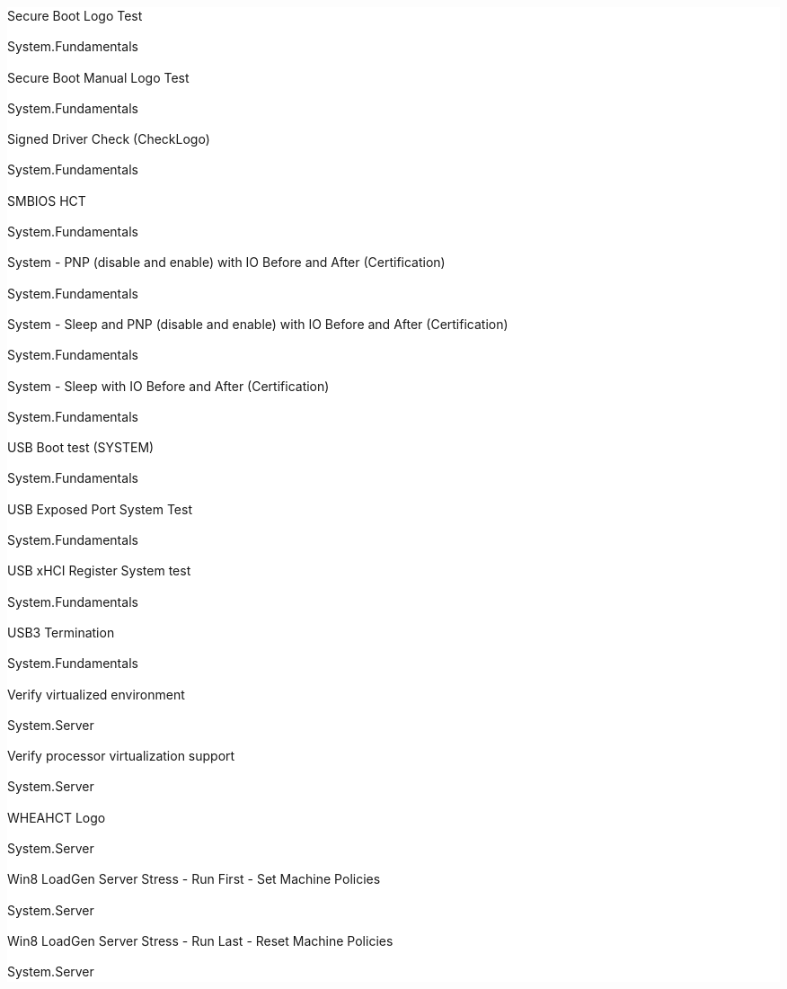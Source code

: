 <tr class="even">
<td><p>Secure Boot Logo Test</p></td>
<td><p>System.Fundamentals</p></td>
</tr>
<tr class="odd">
<td><p>Secure Boot Manual Logo Test</p></td>
<td><p>System.Fundamentals</p></td>
</tr>
<tr class="even">
<td><p>Signed Driver Check (CheckLogo)</p></td>
<td><p>System.Fundamentals</p></td>
</tr>
<tr class="odd">
<td><p>SMBIOS HCT</p></td>
<td><p>System.Fundamentals</p></td>
</tr>
<tr class="even">
<td><p>System - PNP (disable and enable) with IO Before and After (Certification)</p></td>
<td><p>System.Fundamentals</p></td>
</tr>
<tr class="odd">
<td><p>System - Sleep and PNP (disable and enable) with IO Before and After (Certification)</p></td>
<td><p>System.Fundamentals</p></td>
</tr>
<tr class="even">
<td><p>System - Sleep with IO Before and After (Certification)</p></td>
<td><p>System.Fundamentals</p></td>
</tr>
<tr class="odd">
<td><p>USB Boot test (SYSTEM)</p></td>
<td><p>System.Fundamentals</p></td>
</tr>
<tr class="even">
<td><p>USB Exposed Port System Test</p></td>
<td><p>System.Fundamentals</p></td>
</tr>
<tr class="odd">
<td><p>USB xHCI Register System test</p></td>
<td><p>System.Fundamentals</p></td>
</tr>
<tr class="even">
<td><p>USB3 Termination</p></td>
<td><p>System.Fundamentals</p></td>
</tr>
<tr class="odd">
<td><p>Verify virtualized environment</p></td>
<td><p>System.Server</p></td>
</tr>
<tr class="even">
<td><p>Verify processor virtualization support</p></td>
<td><p>System.Server</p></td>
</tr>
<tr class="odd">
<td><p>WHEAHCT Logo</p></td>
<td><p>System.Server</p></td>
</tr>
<tr class="even">
<td><p>Win8 LoadGen Server Stress - Run First - Set Machine Policies</p></td>
<td><p>System.Server</p></td>
</tr>
<tr class="odd">
<td><p>Win8 LoadGen Server Stress - Run Last - Reset Machine Policies</p></td>
<td><p>System.Server</p></td>
